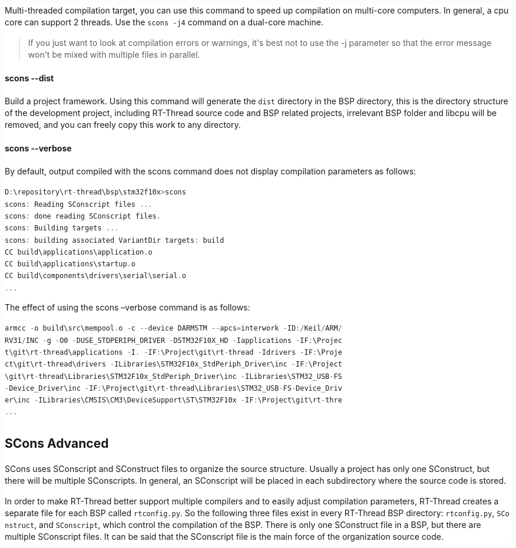 Multi-threaded compilation target, you can use this command to speed up compilation on multi-core computers. In general, a cpu core can support 2 threads. Use the `scons -j4`  command on a dual-core machine.

> If you just want to look at compilation errors or warnings, it's best not to use the -j parameter so that the error message won't be mixed with multiple files in parallel.

#### scons --dist

Build a project framework. Using this command will generate the `dist` directory in the BSP directory, this is the directory structure of the development project, including RT-Thread source code and BSP related projects, irrelevant BSP folder and libcpu will be removed, and you can freely copy this work to any directory.

#### scons --verbose

By default, output compiled with the scons command does not display compilation parameters as follows:

```c
D:\repository\rt-thread\bsp\stm32f10x>scons
scons: Reading SConscript files ...
scons: done reading SConscript files.
scons: Building targets ...
scons: building associated VariantDir targets: build
CC build\applications\application.o
CC build\applications\startup.o
CC build\components\drivers\serial\serial.o
...
```

The effect of using the scons –verbose command is as follows:

```c
armcc -o build\src\mempool.o -c --device DARMSTM --apcs=interwork -ID:/Keil/ARM/
RV31/INC -g -O0 -DUSE_STDPERIPH_DRIVER -DSTM32F10X_HD -Iapplications -IF:\Projec
t\git\rt-thread\applications -I. -IF:\Project\git\rt-thread -Idrivers -IF:\Proje
ct\git\rt-thread\drivers -ILibraries\STM32F10x_StdPeriph_Driver\inc -IF:\Project
\git\rt-thread\Libraries\STM32F10x_StdPeriph_Driver\inc -ILibraries\STM32_USB-FS
-Device_Driver\inc -IF:\Project\git\rt-thread\Libraries\STM32_USB-FS-Device_Driv
er\inc -ILibraries\CMSIS\CM3\DeviceSupport\ST\STM32F10x -IF:\Project\git\rt-thre
...
```

## SCons Advanced

SCons uses SConscript and SConstruct files to organize the source structure. Usually a project has only one SConstruct, but there will be multiple SConscripts. In general, an SConscript will be placed in each subdirectory where the source code is stored.

In order to make RT-Thread better support multiple compilers and to easily adjust compilation parameters, RT-Thread creates a separate file for each BSP called `rtconfig.py`. So the following three files exist in every RT-Thread BSP directory: `rtconfig.py`, `SConstruct`, and `SConscript`, which control the compilation of the BSP. There is only one SConstruct file in a BSP, but there are multiple SConscript files. It can be said that the SConscript file is the main force of the organization source code.
